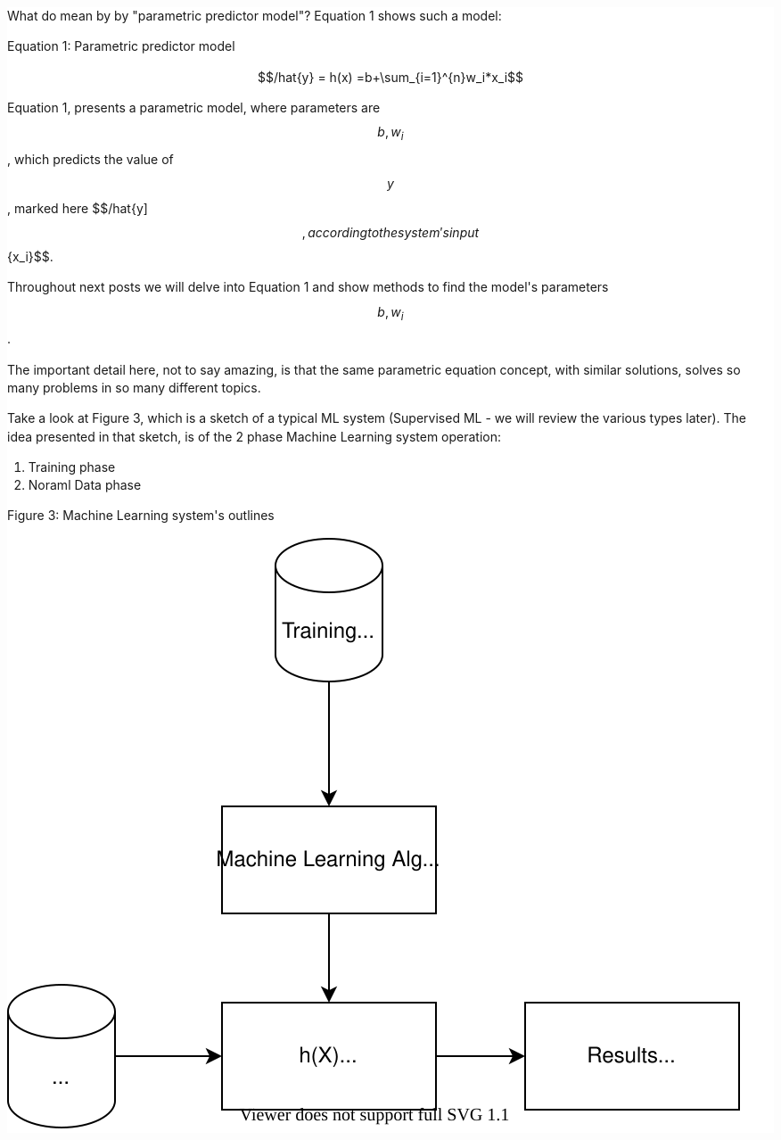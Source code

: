 What do mean by by "parametric predictor model"? Equation 1 shows such a model:

Equation 1: Parametric predictor model

$$/hat{y} = h(x) =b+\sum_{i=1}^{n}w_i*x_i$$

Equation 1, presents a parametric model, where parameters are $${b, w_i}$$, which predicts the value of $$y$$, marked here $$/hat{y]$$, according to the system's input $${x_i}$$.


Throughout next posts we will delve into Equation 1 and show methods to find the model's parameters  $${b, w_i}$$ .

The important detail here, not to say amazing, is that the same parametric equation concept, with similar solutions, solves so many problems in so many different topics.


Take a look at Figure 3, which is a sketch of a typical ML system (Supervised ML - we will review the various types later). 
The idea presented in that sketch, is of the 2 phase Machine Learning system operation:

1. Training phase
2. Noraml Data phase



Figure 3: Machine Learning system's outlines

![Supervised learning outlines](../assets/images/supervised/outlines-of-machine-learning-system-model.svg)
